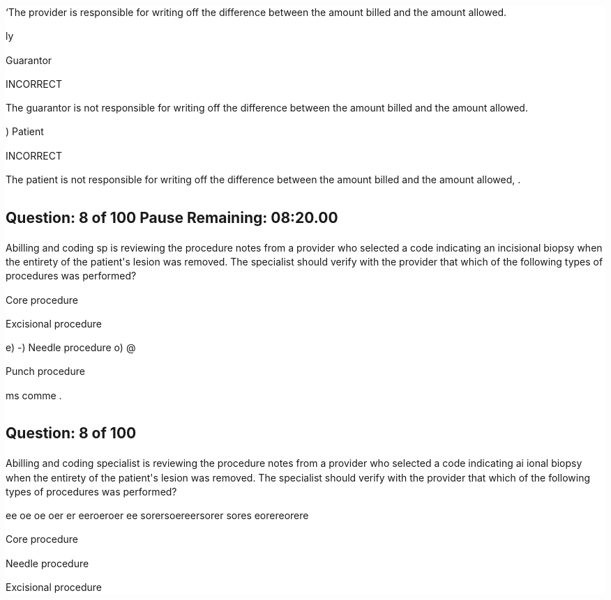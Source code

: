 ‘The provider is responsible for writing off the difference between the amount billed and the amount allowed.

ly

Guarantor

INCORRECT

The guarantor is not responsible for writing off the difference between the amount billed and the amount allowed.

) Patient

INCORRECT

The patient is not responsible for writing off the difference between the amount billed and the amount allowed,
.

## Question: 8 of 100 Pause Remaining: 08:20.00

Abilling and coding sp is reviewing the procedure notes from a provider who selected a code indicating an incisional biopsy when the
entirety of the patient's lesion was removed. The specialist should verify with the provider that which of the following types of procedures was
performed?

Core procedure

Excisional procedure

e)
-) Needle procedure
o)
@

Punch procedure

ms comme
.

## Question: 8 of 100

Abilling and coding specialist is reviewing the procedure notes from a provider who selected a code indicating ai ional biopsy when the
entirety of the patient's lesion was removed. The specialist should verify with the provider that which of the following types of procedures was
performed?

ee oe oe oer er eeroeroer ee sorersoereersorer sores eorereorere

Core procedure

Needle procedure

Excisional procedure
